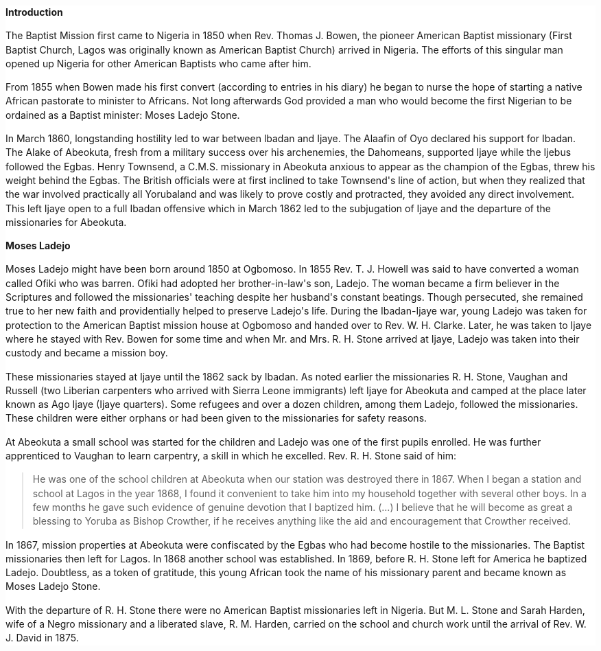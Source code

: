 


**Introduction**

The Baptist Mission first came to Nigeria in 1850 when Rev. Thomas J. Bowen, the pioneer American Baptist missionary (First Baptist Church, Lagos was originally known as American Baptist Church) arrived in Nigeria.  The efforts of this singular man opened up Nigeria for other American Baptists who came after him.

From 1855 when Bowen made his first convert (according to entries in his diary) he began to nurse the hope of starting a native African pastorate to minister to Africans. Not long afterwards God provided a man who would become the first Nigerian to be ordained as a Baptist minister: Moses Ladejo Stone.

In March 1860, longstanding hostility led to war between lbadan and Ijaye. The Alaafin of Oyo declared his support for Ibadan. The Alake of Abeokuta, fresh from a military success over his archenemies, the Dahomeans, supported Ijaye while the Ijebus followed the Egbas. Henry Townsend, a C.M.S. missionary in Abeokuta anxious to appear as the champion of the Egbas, threw his weight behind the Egbas. The British officials were at first inclined to take Townsend's line of action, but when they realized that the war involved practically all Yorubaland and was likely to prove costly and protracted, they avoided any direct involvement. This left Ijaye open to a full Ibadan offensive which in March 1862 led to the subjugation of Ijaye and the departure of the missionaries for Abeokuta.

**Moses Ladejo**

Moses Ladejo might have been born around 1850 at Ogbomoso. In 1855 Rev. T. J. Howell was said to have converted a woman called Ofiki who was barren. Ofiki had adopted her brother-in-law's son, Ladejo. The woman became a firm believer in the Scriptures and followed the missionaries' teaching despite her husband's constant beatings. Though persecuted, she remained true to her new faith and providentially helped to preserve Ladejo's life. During the Ibadan-Ijaye war, young Ladejo was taken for protection to the American Baptist mission house at Ogbomoso and handed over to Rev. W. H. Clarke. Later, he was taken to Ijaye where he stayed with Rev. Bowen for some time and when Mr. and Mrs. R. H. Stone arrived at Ijaye, Ladejo was taken into their custody and became a mission boy.

These missionaries stayed at Ijaye until the 1862 sack by Ibadan. As noted earlier the missionaries R. H. Stone, Vaughan and Russell (two Liberian carpenters who arrived with Sierra Leone immigrants) left Ijaye for Abeokuta and camped at the place later known as Ago Ijaye (Ijaye quarters). Some refugees and over a dozen children, among them Ladejo, followed the missionaries. These children were either orphans or had been given to the missionaries for safety reasons.

At Abeokuta a small school was started for the children and Ladejo was one of the first pupils enrolled. He was further apprenticed to Vaughan to learn carpentry, a skill in which he excelled. Rev. R. H. Stone said of him:

> He was one of the school children at Abeokuta when our station was destroyed there in 1867.  When I began a station and school at Lagos in the year 1868, I found it convenient to take him into my household together with several other boys. In a few months he gave such evidence of genuine devotion that I baptized him. (...) I believe that he will become as great a blessing to Yoruba as Bishop Crowther, if he receives anything like the aid and encouragement that Crowther received.

In 1867, mission properties at Abeokuta were confiscated by the Egbas who had become hostile to the missionaries. The Baptist missionaries then left for Lagos. In 1868 another school was established. In 1869, before R. H. Stone left for America he baptized Ladejo.  Doubtless, as a token of gratitude, this young African took the name of his missionary parent and became known as Moses Ladejo Stone.

With the departure of R. H. Stone there were no American Baptist missionaries left in Nigeria. But M. L. Stone and Sarah Harden, wife of a Negro missionary and a liberated slave, R. M. Harden, carried on the school and church work until the arrival of Rev. W. J. David in 1875.

